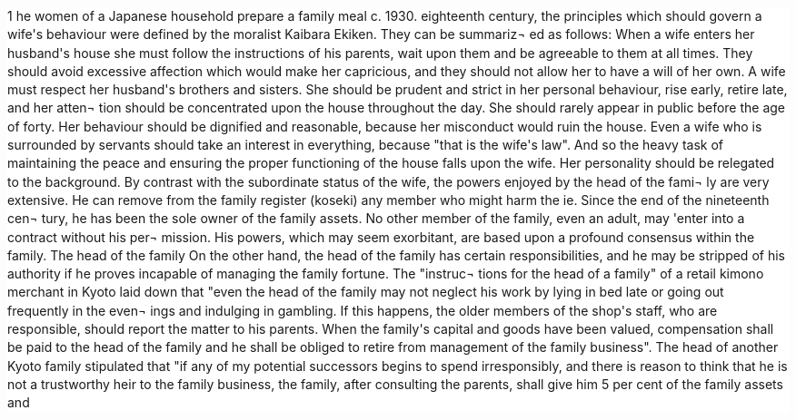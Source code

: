 1 he women of a Japanese
household prepare a family
meal c. 1930.
eighteenth century, the principles which should
govern a wife's behaviour were defined by the
moralist Kaibara Ekiken. They can be summariz¬
ed as follows:
When a wife enters her husband's house she
must follow the instructions of his parents, wait
upon them and be agreeable to them at all times.
They should avoid excessive affection which
would make her capricious, and they should not
allow her to have a will of her own.
A wife must respect her husband's brothers and
sisters.
She should be prudent and strict in her personal
behaviour, rise early, retire late, and her atten¬
tion should be concentrated upon the house
throughout the day.
She should rarely appear in public before the
age of forty.
Her behaviour should be dignified and
reasonable, because her misconduct would ruin
the house.
Even a wife who is surrounded by servants
should take an interest in everything, because
"that is the wife's law".
And so the heavy task of maintaining the
peace and ensuring the proper functioning of the
house falls upon the wife. Her personality should
be relegated to the background.
By contrast with the subordinate status of the
wife, the powers enjoyed by the head of the fami¬
ly are very extensive. He can remove from the
family register (koseki) any member who might
harm the ie. Since the end of the nineteenth cen¬
tury, he has been the sole owner of the family
assets. No other member of the family, even an
adult, may 'enter into a contract without his per¬
mission. His powers, which may seem exorbitant,
are based upon a profound consensus within the
family.
The head of the family
On the other hand, the head of the family has
certain responsibilities, and he may be
stripped of his authority if he proves incapable
of managing the family fortune. The "instruc¬
tions for the head of a family" of a retail kimono
merchant in Kyoto laid down that "even the head
of the family may not neglect his work by lying
in bed late or going out frequently in the even¬
ings and indulging in gambling. If this happens,
the older members of the shop's staff, who are
responsible, should report the matter to his
parents. When the family's capital and goods have
been valued, compensation shall be paid to the
head of the family and he shall be obliged to retire
from management of the family business". The
head of another Kyoto family stipulated that "if
any of my potential successors begins to spend
irresponsibly, and there is reason to think that
he is not a trustworthy heir to the family
business, the family, after consulting the parents,
shall give him 5 per cent of the family assets and